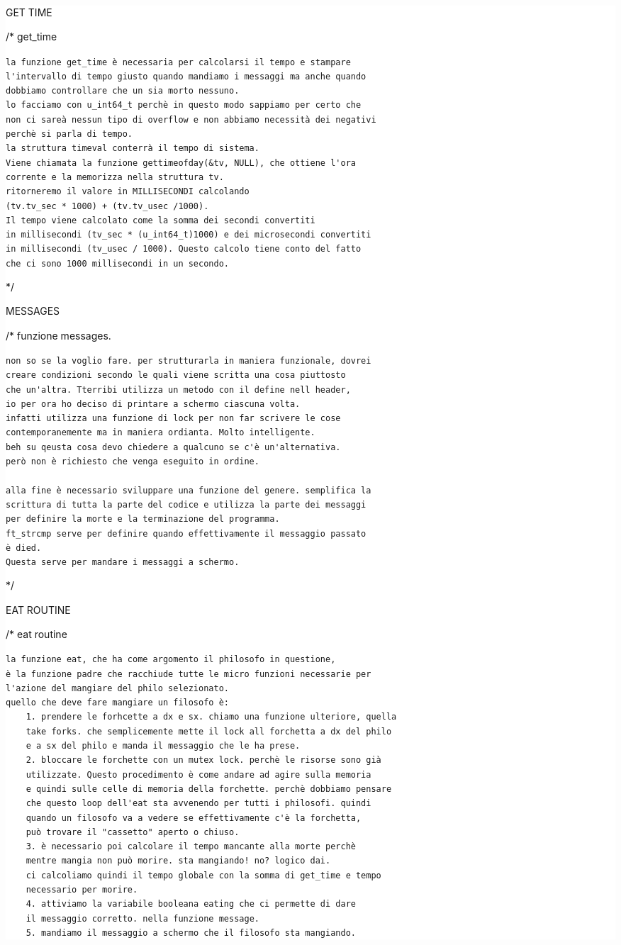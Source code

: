 GET TIME

/* get_time

	la funzione get_time è necessaria per calcolarsi il tempo e stampare
	l'intervallo di tempo giusto quando mandiamo i messaggi ma anche quando
	dobbiamo controllare che un sia morto nessuno.
	lo facciamo con u_int64_t perchè in questo modo sappiamo per certo che
	non ci sareà nessun tipo di overflow e non abbiamo necessità dei negativi
	perchè si parla di tempo.
	la struttura timeval conterrà il tempo di sistema.
	Viene chiamata la funzione gettimeofday(&tv, NULL), che ottiene l'ora
	corrente e la memorizza nella struttura tv.
	ritorneremo il valore in MILLISECONDI calcolando
	(tv.tv_sec * 1000) + (tv.tv_usec /1000).
	Il tempo viene calcolato come la somma dei secondi convertiti
	in millisecondi (tv_sec * (u_int64_t)1000) e dei microsecondi convertiti
	in millisecondi (tv_usec / 1000). Questo calcolo tiene conto del fatto
	che ci sono 1000 millisecondi in un secondo.
*/

MESSAGES

/* funzione messages.

	non so se la voglio fare. per strutturarla in maniera funzionale, dovrei
	creare condizioni secondo le quali viene scritta una cosa piuttosto
	che un'altra. Tterribi utilizza un metodo con il define nell header,
	io per ora ho deciso di printare a schermo ciascuna volta.
	infatti utilizza una funzione di lock per non far scrivere le cose
	contemporanemente ma in maniera ordianta. Molto intelligente.
	beh su qeusta cosa devo chiedere a qualcuno se c'è un'alternativa.
	però non è richiesto che venga eseguito in ordine.

	alla fine è necessario sviluppare una funzione del genere. semplifica la
	scrittura di tutta la parte del codice e utilizza la parte dei messaggi
	per definire la morte e la terminazione del programma.
	ft_strcmp serve per definire quando effettivamente il messaggio passato
	è died.
	Questa serve per mandare i messaggi a schermo.
	
	
 */

 EAT ROUTINE 

 /* eat routine

	la funzione eat, che ha come argomento il philosofo in questione,
	è la funzione padre che racchiude tutte le micro funzioni necessarie per
	l'azione del mangiare del philo selezionato.
	quello che deve fare mangiare un filosofo è:
		1. prendere le forhcette a dx e sx. chiamo una funzione ulteriore, quella
		take forks. che semplicemente mette il lock all forchetta a dx del philo
		e a sx del philo e manda il messaggio che le ha prese.
		2. bloccare le forchette con un mutex lock. perchè le risorse sono già
		utilizzate. Questo procedimento è come andare ad agire sulla memoria
		e quindi sulle celle di memoria della forchette. perchè dobbiamo pensare
		che questo loop dell'eat sta avvenendo per tutti i philosofi. quindi
		quando un filosofo va a vedere se effettivamente c'è la forchetta,
		può trovare il "cassetto" aperto o chiuso.
		3. è necessario poi calcolare il tempo mancante alla morte perchè
		mentre mangia non può morire. sta mangiando! no? logico dai.
		ci calcoliamo quindi il tempo globale con la somma di get_time e tempo
		necessario per morire.
		4. attiviamo la variabile booleana eating che ci permette di dare
		il messaggio corretto. nella funzione message.
		5. mandiamo il messaggio a schermo che il filosofo sta mangiando.